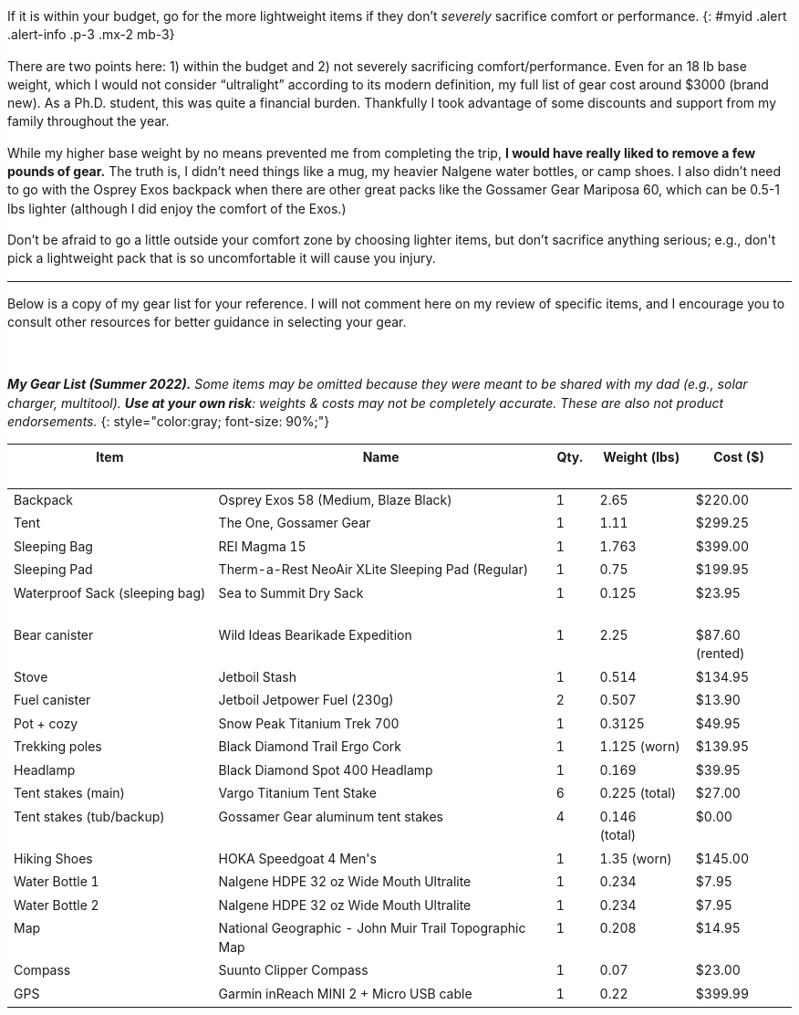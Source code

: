 If it is within your budget, go for the more lightweight items if they don’t *severely* sacrifice
comfort or performance.
{: #myid .alert .alert-info .p-3 .mx-2 mb-3}

There are two points here: 1) within the budget and 2) not severely sacrificing comfort/performance. Even for an 18 lb base weight, which I would not consider “ultralight” according to its modern definition, my full list of gear cost around $3000 (brand new). As a Ph.D. student, this was quite a financial burden. Thankfully I took advantage of some discounts and support from my family throughout the year.

While my higher base weight by no means prevented me from completing the trip, **I would have really liked to remove a few pounds of gear.** The truth is, I didn’t need things like a mug, my heavier Nalgene water bottles, or camp shoes. I also didn’t need to go with the Osprey Exos backpack when there are other great packs like the Gossamer Gear Mariposa 60, which can be 0.5-1 lbs lighter (although I did enjoy the comfort of the Exos.)

Don’t be afraid to go a little outside your comfort zone by choosing lighter items, but
don’t sacrifice anything serious; e.g., don't pick a lightweight pack that is so uncomfortable it
will cause you injury.

---

Below is a copy of my gear list for your reference. I will not comment here on my review of specific items, and I encourage you to consult other resources for better guidance in selecting your gear.

<br>

_**My Gear List (Summer 2022).** Some items may be omitted because they were meant to be
shared with my dad (e.g., solar charger, multitool). **Use at your own risk**: weights &
costs may not be completely accurate. These are also not product endorsements._
{: style="color:gray; font-size: 90%;"}

| Item | Name | Qty.&nbsp;&nbsp; | Weight (lbs) | Cost ($)&nbsp; |
| --- | --- | --- | --- | --- |
| Backpack | Osprey Exos 58 (Medium, Blaze Black) | 1 | 2.65 | $220.00 |
| Tent | The One, Gossamer Gear | 1 | 1.11 | $299.25 |
| Sleeping Bag | REI Magma 15 | 1 | 1.763 | $399.00 |
| Sleeping Pad | Therm-a-Rest NeoAir XLite Sleeping Pad (Regular) | 1 | 0.75 | $199.95 |
| Waterproof Sack (sleeping bag) &nbsp;&nbsp;&nbsp;&nbsp; | Sea to Summit Dry Sack | 1 | 0.125 | $23.95 |
| Bear canister | Wild Ideas Bearikade Expedition | 1 | 2.25 | $87.60 (rented) |
| Stove | Jetboil Stash | 1 | 0.514 | $134.95 |
| Fuel canister | Jetboil Jetpower Fuel (230g) | 2 | 0.507 | $13.90 |
| Pot + cozy | Snow Peak Titanium Trek 700 | 1 | 0.3125 | $49.95 |
| Trekking poles | Black Diamond Trail Ergo Cork | 1 | 1.125 (worn) | $139.95 |
| Headlamp | Black Diamond Spot 400 Headlamp | 1 | 0.169 | $39.95 |
| Tent stakes (main) | Vargo Titanium Tent Stake | 6 | 0.225 (total) | $27.00 |
| Tent stakes (tub/backup) | Gossamer Gear aluminum tent stakes | 4 | 0.146 (total)&nbsp;&nbsp;&nbsp;&nbsp; | $0.00 |
| Hiking Shoes | HOKA Speedgoat 4 Men's | 1 | 1.35 (worn) | $145.00 |
| Water Bottle 1 | Nalgene HDPE 32 oz Wide Mouth Ultralite | 1 | 0.234 | $7.95 |
| Water Bottle 2 | Nalgene HDPE 32 oz Wide Mouth Ultralite | 1 | 0.234 | $7.95 |
| Map | National Geographic - John Muir Trail Topographic Map &nbsp;&nbsp;&nbsp;&nbsp; | 1 | 0.208 | $14.95 |
| Compass | Suunto Clipper Compass | 1 | 0.07 | $23.00 |
| GPS | Garmin inReach MINI 2 + Micro USB cable | 1 | 0.22 | $399.99 |